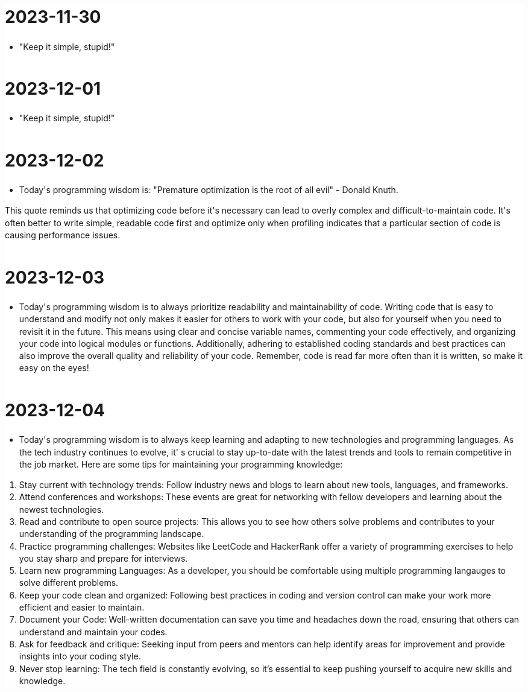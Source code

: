 
# 2023-11-30
- "Keep it simple, stupid!"

# 2023-12-01
- "Keep it simple, stupid!"

# 2023-12-02
- Today's programming wisdom is: "Premature optimization is the root of all evil" - Donald Knuth. 

This quote reminds us that optimizing code before it's necessary can lead to overly complex and difficult-to-maintain code. It's often better to write simple, readable code first and optimize only when profiling indicates that a particular section of code is causing performance issues.

# 2023-12-03
- Today's programming wisdom is to always prioritize readability and maintainability of code. Writing code that is easy to understand and modify not only makes it easier for others to work with your code, but also for yourself when you need to revisit it in the future. This means using clear and concise variable names, commenting your code effectively, and organizing your code into logical modules or functions. Additionally, adhering to established coding standards and best practices can also improve the overall quality and reliability of your code. Remember, code is read far more often than it is written, so make it easy on the eyes!

# 2023-12-04
- Today's programming wisdom is to always keep learning and adapting to new technologies and programming languages. As the tech industry continues to evolve, it' s crucial to stay up-to-date with the latest trends and tools to remain competitive in the job market. Here are some tips for maintaining your programming knowledge:

1. Stay current with technology trends: Follow industry news and blogs to learn about new tools, languages, and frameworks.
2. Attend conferences and workshops: These events are great for networking with fellow developers and learning about the newest technologies. 
3. Read and contribute to open source projects: This allows you to see how others solve problems and contributes to your understanding of the programming landscape.  
4. Practice programming challenges: Websites like LeetCode and HackerRank offer a variety of programming exercises to help you stay sharp and prepare for interviews.   
5. Learn new programming Languages: As a developer, you should be comfortable using multiple programming langauges to solve different problems.    
6. Keep your code clean and organized: Following best practices in coding and version control can make your work more efficient and easier to maintain.     
7. Document your Code: Well-written documentation can save you time and headaches down the road, ensuring that others can understand and maintain your codes.      
8. Ask for feedback and critique: Seeking input from peers and mentors can help identify areas for improvement and provide insights into your coding style.       
9. Never stop learning: The tech field is constantly evolving, so it’s essential to keep pushing yourself to acquire new skills and knowledge.
